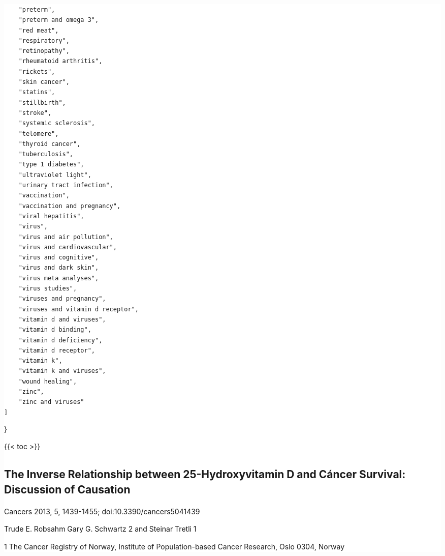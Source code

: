         "preterm",
        "preterm and omega 3",
        "red meat",
        "respiratory",
        "retinopathy",
        "rheumatoid arthritis",
        "rickets",
        "skin cancer",
        "statins",
        "stillbirth",
        "stroke",
        "systemic sclerosis",
        "telomere",
        "thyroid cancer",
        "tuberculosis",
        "type 1 diabetes",
        "ultraviolet light",
        "urinary tract infection",
        "vaccination",
        "vaccination and pregnancy",
        "viral hepatitis",
        "virus",
        "virus and air pollution",
        "virus and cardiovascular",
        "virus and cognitive",
        "virus and dark skin",
        "virus meta analyses",
        "virus studies",
        "viruses and pregnancy",
        "viruses and vitamin d receptor",
        "vitamin d and viruses",
        "vitamin d binding",
        "vitamin d deficiency",
        "vitamin d receptor",
        "vitamin k",
        "vitamin k and viruses",
        "wound healing",
        "zinc",
        "zinc and viruses"
    ]
}


{{< toc >}}

## The Inverse Relationship between 25-Hydroxyvitamin D and Cáncer Survival: Discussion of Causation

Cancers 2013, 5, 1439-1455; doi:10.3390/cancers5041439

Trude E. Robsahm     Gary G. Schwartz 2 and Steinar Tretli 1

1	The Cancer Registry of Norway, Institute of Population-based Cancer Research, Oslo 0304, Norway
